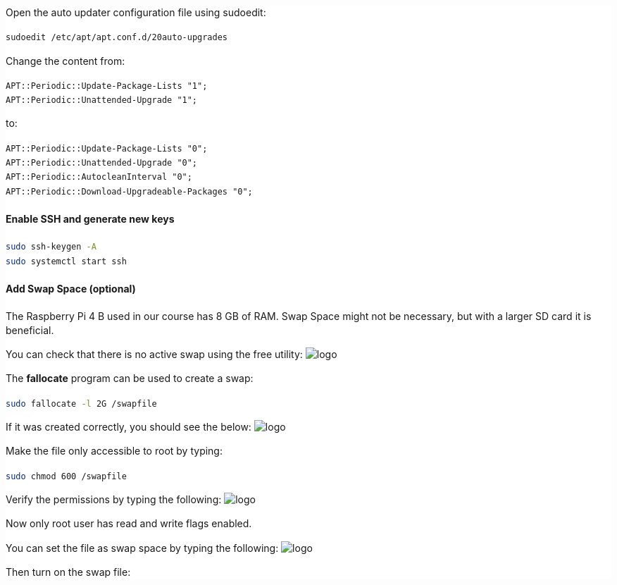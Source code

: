 Open the auto updater configuration file using sudoedit:
```bash
sudoedit /etc/apt/apt.conf.d/20auto-upgrades
```

Change the content from:
```
APT::Periodic::Update-Package-Lists "1";
APT::Periodic::Unattended-Upgrade "1";
```

to:
```
APT::Periodic::Update-Package-Lists "0";
APT::Periodic::Unattended-Upgrade "0";
APT::Periodic::AutocleanInterval "0";
APT::Periodic::Download-Upgradeable-Packages "0";
```

#### Enable SSH and generate new keys
```bash
sudo ssh-keygen -A
sudo systemctl start ssh
```

#### Add Swap Space (optional)
The Raspberry Pi 4 B used in our course has 8 GB of RAM. Swap Space might not be necessary, but with a larger SD card it is beneficial.

You can check that there is no active swap using the free utility:
![logo](Figures/swap1.png)

The **fallocate** program can be used to create a swap:

```bash
sudo fallocate -l 2G /swapfile
```

If it was created correctly, you should see the below:
![logo](Figures/swap2.png)

Make the file only accessible to root by typing:

```bash
sudo chmod 600 /swapfile
```

Verify the permissions by typing the following:
![logo](Figures/swap3.png)

Now only root user has read and write flags enabled.

You can set the file as swap space by typing the following:
![logo](Figures/swap4.png)

Then turn on the swap file:
